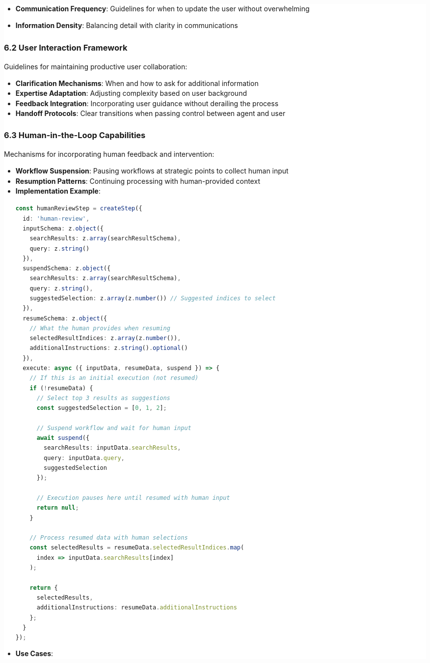- **Communication Frequency**: Guidelines for when to update the user without overwhelming

- **Information Density**: Balancing detail with clarity in communications

### 6.2 User Interaction Framework

Guidelines for maintaining productive user collaboration:
- **Clarification Mechanisms**: When and how to ask for additional information
- **Expertise Adaptation**: Adjusting complexity based on user background
- **Feedback Integration**: Incorporating user guidance without derailing the process
- **Handoff Protocols**: Clear transitions when passing control between agent and user

### 6.3 Human-in-the-Loop Capabilities

Mechanisms for incorporating human feedback and intervention:
- **Workflow Suspension**: Pausing workflows at strategic points to collect human input
- **Resumption Patterns**: Continuing processing with human-provided context
- **Implementation Example**:
  ```typescript
  const humanReviewStep = createStep({
    id: 'human-review',
    inputSchema: z.object({
      searchResults: z.array(searchResultSchema),
      query: z.string()
    }),
    suspendSchema: z.object({
      searchResults: z.array(searchResultSchema),
      query: z.string(),
      suggestedSelection: z.array(z.number()) // Suggested indices to select
    }),
    resumeSchema: z.object({
      // What the human provides when resuming
      selectedResultIndices: z.array(z.number()),
      additionalInstructions: z.string().optional()
    }),
    execute: async ({ inputData, resumeData, suspend }) => {
      // If this is an initial execution (not resumed)
      if (!resumeData) {
        // Select top 3 results as suggestions
        const suggestedSelection = [0, 1, 2];

        // Suspend workflow and wait for human input
        await suspend({
          searchResults: inputData.searchResults,
          query: inputData.query,
          suggestedSelection
        });

        // Execution pauses here until resumed with human input
        return null;
      }

      // Process resumed data with human selections
      const selectedResults = resumeData.selectedResultIndices.map(
        index => inputData.searchResults[index]
      );

      return {
        selectedResults,
        additionalInstructions: resumeData.additionalInstructions
      };
    }
  });
  ```
- **Use Cases**:
